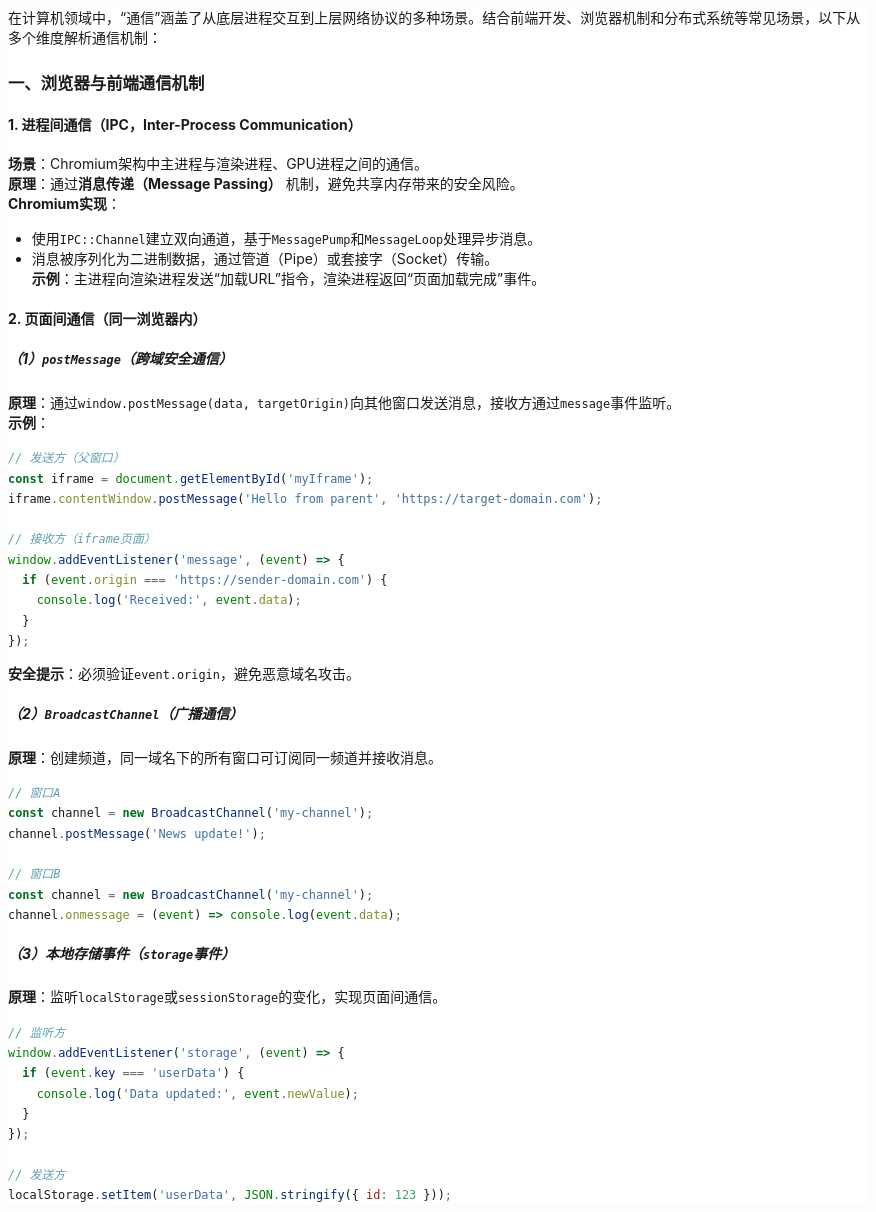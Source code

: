 在计算机领域中，“通信”涵盖了从底层进程交互到上层网络协议的多种场景。结合前端开发、浏览器机制和分布式系统等常见场景，以下从多个维度解析通信机制：


### **一、浏览器与前端通信机制**
#### 1. **进程间通信（IPC，Inter-Process Communication）**
**场景**：Chromium架构中主进程与渲染进程、GPU进程之间的通信。  
**原理**：通过**消息传递（Message Passing）** 机制，避免共享内存带来的安全风险。  
**Chromium实现**：
- 使用`IPC::Channel`建立双向通道，基于`MessagePump`和`MessageLoop`处理异步消息。
- 消息被序列化为二进制数据，通过管道（Pipe）或套接字（Socket）传输。  
**示例**：主进程向渲染进程发送“加载URL”指令，渲染进程返回“页面加载完成”事件。

#### 2. **页面间通信（同一浏览器内）**
##### （1）`postMessage`（跨域安全通信）
**原理**：通过`window.postMessage(data, targetOrigin)`向其他窗口发送消息，接收方通过`message`事件监听。  
**示例**：
```javascript
// 发送方（父窗口）
const iframe = document.getElementById('myIframe');
iframe.contentWindow.postMessage('Hello from parent', 'https://target-domain.com');

// 接收方（iframe页面）
window.addEventListener('message', (event) => {
  if (event.origin === 'https://sender-domain.com') {
    console.log('Received:', event.data);
  }
});
```
**安全提示**：必须验证`event.origin`，避免恶意域名攻击。

##### （2）`BroadcastChannel`（广播通信）
**原理**：创建频道，同一域名下的所有窗口可订阅同一频道并接收消息。  
```javascript
// 窗口A
const channel = new BroadcastChannel('my-channel');
channel.postMessage('News update!');

// 窗口B
const channel = new BroadcastChannel('my-channel');
channel.onmessage = (event) => console.log(event.data);
```

##### （3）本地存储事件（`storage`事件）
**原理**：监听`localStorage`或`sessionStorage`的变化，实现页面间通信。  
```javascript
// 监听方
window.addEventListener('storage', (event) => {
  if (event.key === 'userData') {
    console.log('Data updated:', event.newValue);
  }
});

// 发送方
localStorage.setItem('userData', JSON.stringify({ id: 123 }));
```
